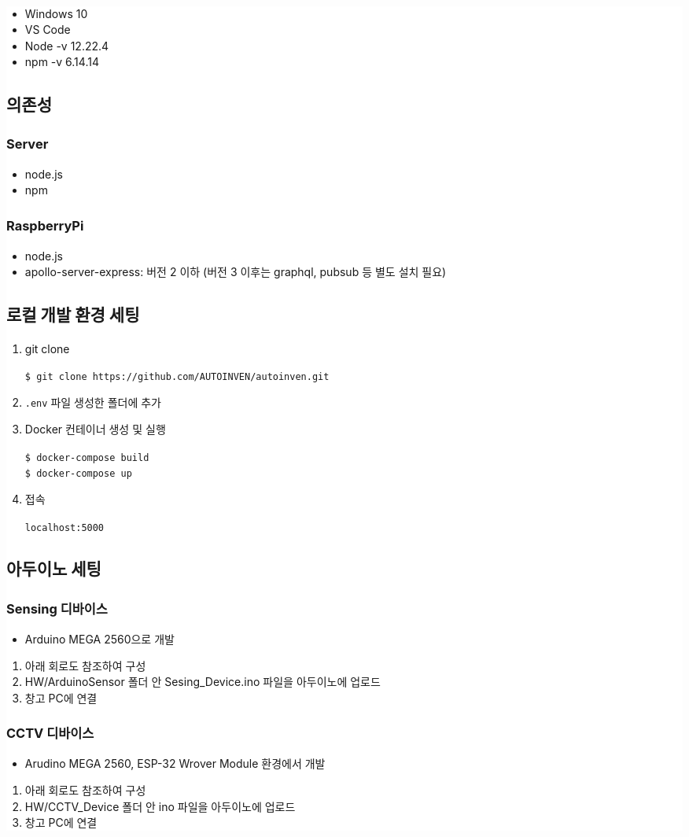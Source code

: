 - Windows 10
- VS Code
- Node -v 12.22.4
- npm  -v 6.14.14

## 의존성

### Server

- node.js
- npm

### RaspberryPi

- node.js
- apollo-server-express: 버전 2 이하 (버전 3 이후는 graphql, pubsub 등 별도 설치 필요)

## 로컬 개발 환경 세팅

1. git clone

    ```bash
    $ git clone https://github.com/AUTOINVEN/autoinven.git
    ```

2. `.env` 파일 생성한 폴더에 추가
3. Docker 컨테이너 생성 및 실행

    ```bash
    $ docker-compose build
    $ docker-compose up
    ```

4. 접속

    ```bash
    localhost:5000
    ```

## 아두이노 세팅

### Sensing 디바이스
- Arduino MEGA 2560으로 개발
1. 아래 회로도 참조하여 구성
2. HW/ArduinoSensor 폴더 안 Sesing_Device.ino 파일을 아두이노에 업로드
3. 창고 PC에 연결

### CCTV 디바이스
- Arudino MEGA 2560, ESP-32 Wrover Module 환경에서 개발
1. 아래 회로도 참조하여 구성
2. HW/CCTV_Device 폴더 안 ino 파일을 아두이노에 업로드
3. 창고 PC에 연결
